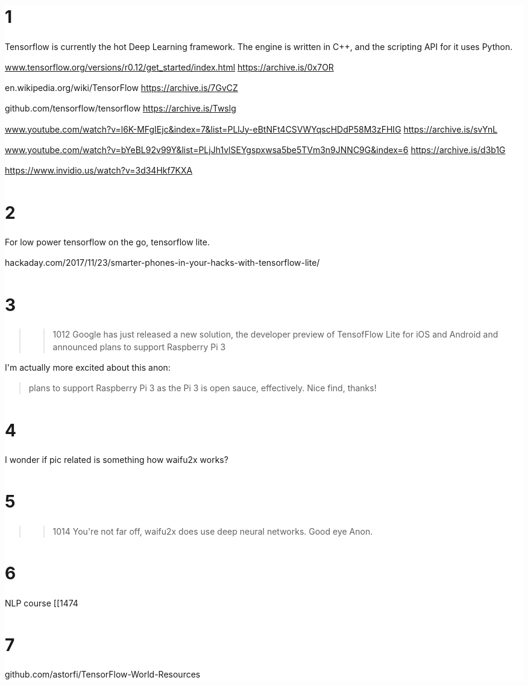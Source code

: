 # 1
Tensorflow is currently the hot Deep Learning framework. The engine is written in C++, and the scripting API for it uses Python.

www.tensorflow.org/versions/r0.12/get_started/index.html
https://archive.is/0x7OR

en.wikipedia.org/wiki/TensorFlow
https://archive.is/7GvCZ

github.com/tensorflow/tensorflow
https://archive.is/Twslg

www.youtube.com/watch?v=l6K-MFgIEjc&index=7&list=PLlJy-eBtNFt4CSVWYqscHDdP58M3zFHIG
https://archive.is/svYnL

www.youtube.com/watch?v=bYeBL92v99Y&list=PLjJh1vlSEYgspxwsa5be5TVm3n9JNNC9G&index=6
https://archive.is/d3b1G

https://www.invidio.us/watch?v=3d34Hkf7KXA

# 2
For low power tensorflow on the go, tensorflow lite.

hackaday.com/2017/11/23/smarter-phones-in-your-hacks-with-tensorflow-lite/

# 3
>>1012
>Google has just released a new solution, the developer preview of TensofFlow Lite for iOS and Android and announced plans to support Raspberry Pi 3

I'm actually more excited about this anon:
>plans to support Raspberry Pi 3
as the Pi 3 is open sauce, effectively. Nice find, thanks!

# 4
I wonder if pic related is something how waifu2x works?

# 5
>>1014
You're not far off, waifu2x does use deep neural networks. Good eye Anon.

# 6
NLP course
[[1474

# 7
github.com/astorfi/TensorFlow-World-Resources
